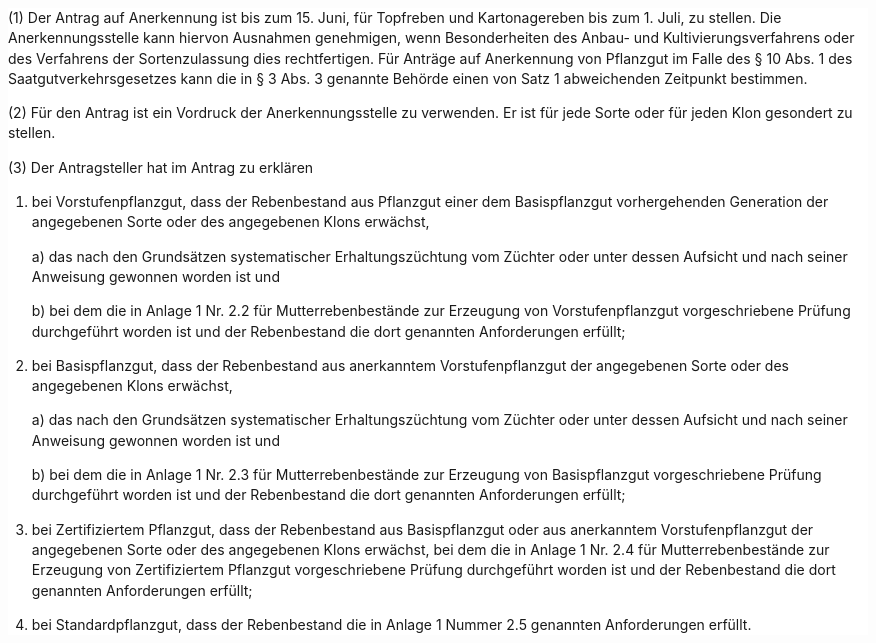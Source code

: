 (1) Der Antrag auf Anerkennung ist bis zum 15. Juni, für Topfreben und
Kartonagereben bis zum 1. Juli, zu stellen. Die Anerkennungsstelle
kann hiervon Ausnahmen genehmigen, wenn Besonderheiten des Anbau- und
Kultivierungsverfahrens oder des Verfahrens der Sortenzulassung dies
rechtfertigen. Für Anträge auf Anerkennung von Pflanzgut im Falle des
§ 10 Abs. 1 des Saatgutverkehrsgesetzes kann die in § 3 Abs. 3
genannte Behörde einen von Satz 1 abweichenden Zeitpunkt bestimmen.

(2) Für den Antrag ist ein Vordruck der Anerkennungsstelle zu
verwenden. Er ist für jede Sorte oder für jeden Klon gesondert zu
stellen.

(3) Der Antragsteller hat im Antrag zu erklären

1.  bei Vorstufenpflanzgut, dass der Rebenbestand aus Pflanzgut einer dem
    Basispflanzgut vorhergehenden Generation der angegebenen Sorte oder
    des angegebenen Klons erwächst,

    a)  das nach den Grundsätzen systematischer Erhaltungszüchtung vom Züchter
        oder unter dessen Aufsicht und nach seiner Anweisung gewonnen worden
        ist und


    b)  bei dem die in Anlage 1 Nr. 2.2 für Mutterrebenbestände zur Erzeugung
        von Vorstufenpflanzgut vorgeschriebene Prüfung durchgeführt worden ist
        und der Rebenbestand die dort genannten Anforderungen erfüllt;





2.  bei Basispflanzgut, dass der Rebenbestand aus anerkanntem
    Vorstufenpflanzgut der angegebenen Sorte oder des angegebenen Klons
    erwächst,

    a)  das nach den Grundsätzen systematischer Erhaltungszüchtung vom Züchter
        oder unter dessen Aufsicht und nach seiner Anweisung gewonnen worden
        ist und


    b)  bei dem die in Anlage 1 Nr. 2.3 für Mutterrebenbestände zur Erzeugung
        von Basispflanzgut vorgeschriebene Prüfung durchgeführt worden ist und
        der Rebenbestand die dort genannten Anforderungen erfüllt;





3.  bei Zertifiziertem Pflanzgut, dass der Rebenbestand aus Basispflanzgut
    oder aus anerkanntem Vorstufenpflanzgut der angegebenen Sorte oder des
    angegebenen Klons erwächst, bei dem die in Anlage 1 Nr. 2.4 für
    Mutterrebenbestände zur Erzeugung von Zertifiziertem Pflanzgut
    vorgeschriebene Prüfung durchgeführt worden ist und der Rebenbestand
    die dort genannten Anforderungen erfüllt;


4.  bei Standardpflanzgut, dass der Rebenbestand die in Anlage 1 Nummer
    2\.5 genannten Anforderungen erfüllt.



